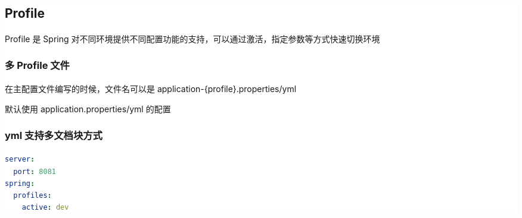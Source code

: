 ## Profile

Profile 是 Spring 对不同环境提供不同配置功能的支持，可以通过激活，指定参数等方式快速切换环境

### 多 Profile 文件

在主配置文件编写的时候，文件名可以是 application-{profile}.properties/yml

默认使用 application.properties/yml 的配置

### yml 支持多文档块方式

```yaml
server:
  port: 8081
spring:
  profiles:
    active: dev
```
